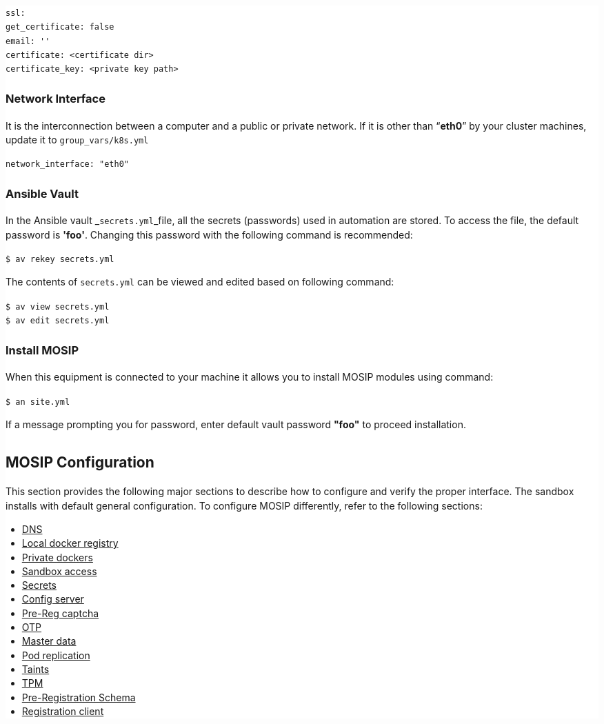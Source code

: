 ```text
ssl:
get_certificate: false
email: ''
certificate: <certificate dir>
certificate_key: <private key path>
```

### Network Interface

It is the interconnection between a computer and a public or private network. If it is other than “**eth0**” by your cluster machines, update it to `group_vars/k8s.yml`

```text
network_interface: "eth0"
```

### Ansible Vault

In the Ansible vault _`secrets.yml`_file, all the secrets \(passwords\) used in automation are stored. To access the file, the default password is **'foo'**. Changing this password with the following command is recommended:

```text
$ av rekey secrets.yml
```

The contents of `secrets.yml` can be viewed and edited based on following command:

```text
$ av view secrets.yml
$ av edit secrets.yml
```

### Install MOSIP

When this equipment is connected to your machine it allows you to install MOSIP modules using command:

```text
$ an site.yml
```

If a message prompting you for password, enter default vault password **"foo"** to proceed installation.

## MOSIP Configuration

This section provides the following major sections to describe how to configure and verify the proper interface. The sandbox installs with default general configuration. To configure MOSIP differently, refer to the following sections:

* [DNS](mosip-configuration/dns-configurations.md)
* [Local docker registry](mosip-configuration/local-docker-registry.md)
* [Private dockers](mosip-configuration/private-dockers.md)
* [Sandbox access](mosip-configuration/sandbox-access.md)
* [Secrets](mosip-configuration/secrets.md)
* [Config server](mosip-configuration/config-server.md)
* [Pre-Reg captcha](mosip-configuration/pre-registration-captcha.md)
* [OTP](mosip-configuration/otp-setting.md)
* [Master data](mosip-configuration/master-data.md)
* [Pod replication](mosip-configuration/pod-replication.md)
* [Taints](mosip-configuration/taints.md)
* [TPM](mosip-configuration/tpm-for-reg-client.md)
* [Pre-Registration Schema](mosip-configuration/configure-pre-reg-for-id-schema.md)
* [Registration client](mosip-configuration/tpm-for-reg-client.md)
